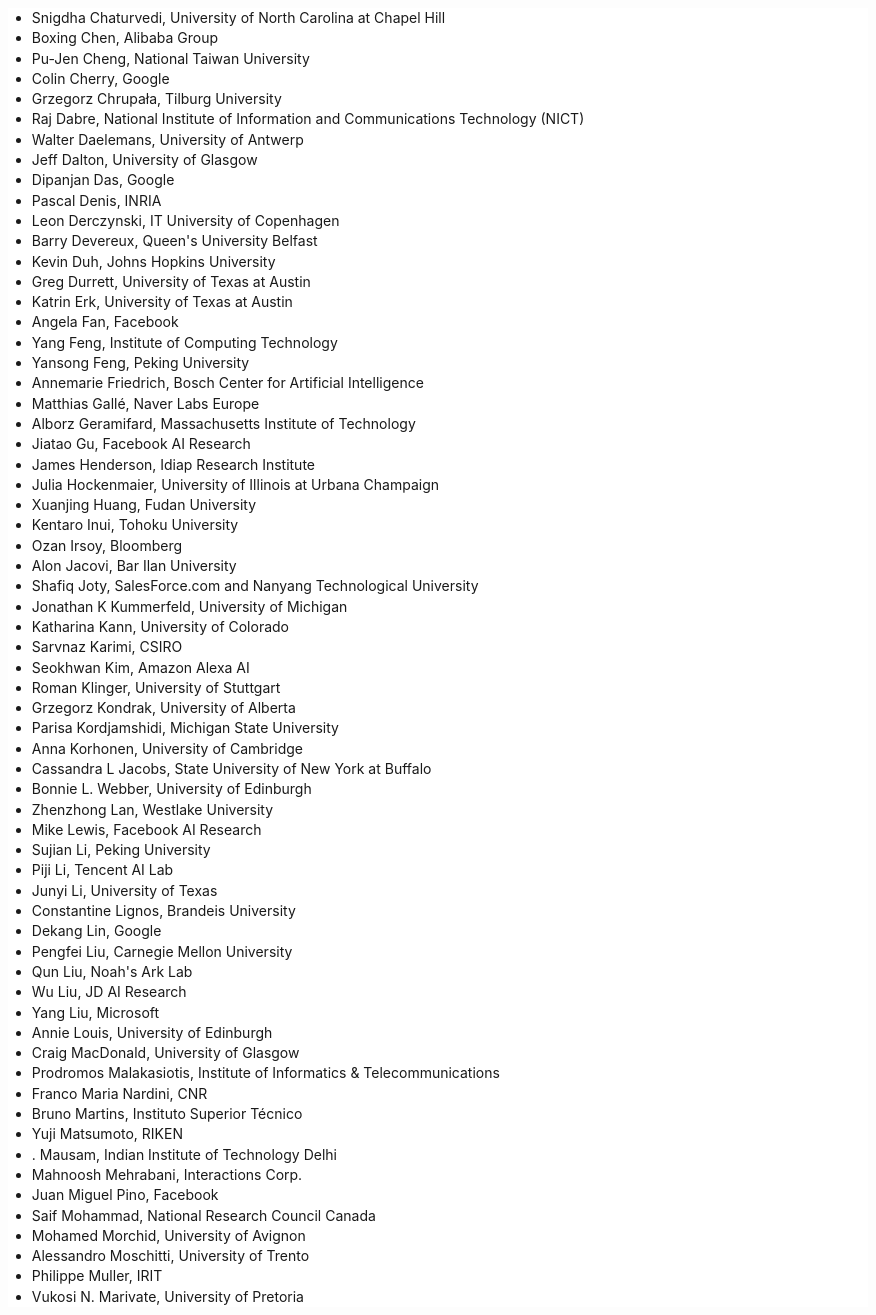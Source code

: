 - Snigdha Chaturvedi, University of North Carolina at Chapel Hill
- Boxing Chen, Alibaba Group
- Pu-Jen Cheng, National Taiwan University
- Colin Cherry, Google
- Grzegorz Chrupała, Tilburg University
- Raj Dabre, National Institute of Information and Communications Technology (NICT)
- Walter Daelemans, University of Antwerp
- Jeff Dalton, University of Glasgow
- Dipanjan Das, Google
- Pascal Denis, INRIA
- Leon Derczynski, IT University of Copenhagen
- Barry Devereux, Queen's University Belfast
- Kevin Duh, Johns Hopkins University
- Greg Durrett, University of Texas at Austin
- Katrin Erk, University of Texas at Austin
- Angela Fan, Facebook
- Yang Feng, Institute of Computing Technology
- Yansong Feng, Peking University
- Annemarie Friedrich, Bosch Center for Artificial Intelligence
- Matthias Gallé, Naver Labs Europe
- Alborz Geramifard, Massachusetts Institute of Technology
- Jiatao Gu, Facebook AI Research
- James Henderson, Idiap Research Institute
- Julia Hockenmaier, University of Illinois at Urbana Champaign
- Xuanjing Huang, Fudan University
- Kentaro Inui, Tohoku University
- Ozan Irsoy, Bloomberg
- Alon Jacovi, Bar Ilan University
- Shafiq Joty, SalesForce.com and Nanyang Technological University
- Jonathan K Kummerfeld, University of Michigan
- Katharina Kann, University of Colorado
- Sarvnaz Karimi, CSIRO
- Seokhwan Kim, Amazon Alexa AI
- Roman Klinger, University of Stuttgart
- Grzegorz Kondrak, University of Alberta
- Parisa Kordjamshidi, Michigan State University
- Anna Korhonen, University of Cambridge
- Cassandra L Jacobs, State University of New York at Buffalo
- Bonnie L. Webber, University of Edinburgh
- Zhenzhong Lan, Westlake University
- Mike Lewis, Facebook AI Research
- Sujian Li, Peking University
- Piji Li, Tencent AI Lab
- Junyi Li, University of Texas
- Constantine Lignos, Brandeis University
- Dekang Lin, Google
- Pengfei Liu, Carnegie Mellon University
- Qun Liu, Noah's Ark Lab
- Wu Liu, JD AI Research
- Yang Liu, Microsoft
- Annie Louis, University of Edinburgh
- Craig MacDonald, University of Glasgow
- Prodromos Malakasiotis, Institute of Informatics & Telecommunications
- Franco Maria Nardini, CNR
- Bruno Martins, Instituto Superior Técnico
- Yuji Matsumoto, RIKEN
- . Mausam, Indian Institute of Technology Delhi
- Mahnoosh Mehrabani, Interactions Corp.
- Juan Miguel Pino, Facebook
- Saif Mohammad, National Research Council Canada
- Mohamed Morchid, University of Avignon
- Alessandro Moschitti, University of Trento
- Philippe Muller, IRIT
- Vukosi N. Marivate, University of Pretoria